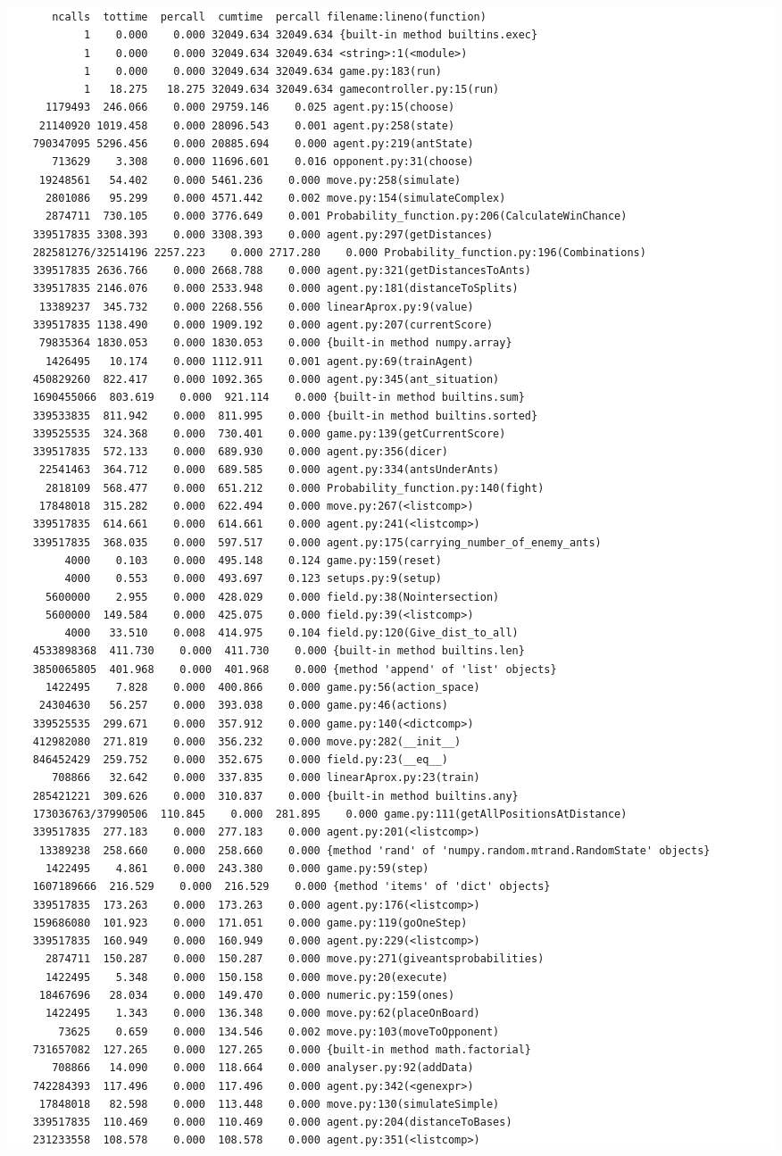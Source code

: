            ncalls  tottime  percall  cumtime  percall filename:lineno(function)
                1    0.000    0.000 32049.634 32049.634 {built-in method builtins.exec}
                1    0.000    0.000 32049.634 32049.634 <string>:1(<module>)
                1    0.000    0.000 32049.634 32049.634 game.py:183(run)
                1   18.275   18.275 32049.634 32049.634 gamecontroller.py:15(run)
          1179493  246.066    0.000 29759.146    0.025 agent.py:15(choose)
         21140920 1019.458    0.000 28096.543    0.001 agent.py:258(state)
        790347095 5296.456    0.000 20885.694    0.000 agent.py:219(antState)
           713629    3.308    0.000 11696.601    0.016 opponent.py:31(choose)
         19248561   54.402    0.000 5461.236    0.000 move.py:258(simulate)
          2801086   95.299    0.000 4571.442    0.002 move.py:154(simulateComplex)
          2874711  730.105    0.000 3776.649    0.001 Probability_function.py:206(CalculateWinChance)
        339517835 3308.393    0.000 3308.393    0.000 agent.py:297(getDistances)
        282581276/32514196 2257.223    0.000 2717.280    0.000 Probability_function.py:196(Combinations)
        339517835 2636.766    0.000 2668.788    0.000 agent.py:321(getDistancesToAnts)
        339517835 2146.076    0.000 2533.948    0.000 agent.py:181(distanceToSplits)
         13389237  345.732    0.000 2268.556    0.000 linearAprox.py:9(value)
        339517835 1138.490    0.000 1909.192    0.000 agent.py:207(currentScore)
         79835364 1830.053    0.000 1830.053    0.000 {built-in method numpy.array}
          1426495   10.174    0.000 1112.911    0.001 agent.py:69(trainAgent)
        450829260  822.417    0.000 1092.365    0.000 agent.py:345(ant_situation)
        1690455066  803.619    0.000  921.114    0.000 {built-in method builtins.sum}
        339533835  811.942    0.000  811.995    0.000 {built-in method builtins.sorted}
        339525535  324.368    0.000  730.401    0.000 game.py:139(getCurrentScore)
        339517835  572.133    0.000  689.930    0.000 agent.py:356(dicer)
         22541463  364.712    0.000  689.585    0.000 agent.py:334(antsUnderAnts)
          2818109  568.477    0.000  651.212    0.000 Probability_function.py:140(fight)
         17848018  315.282    0.000  622.494    0.000 move.py:267(<listcomp>)
        339517835  614.661    0.000  614.661    0.000 agent.py:241(<listcomp>)
        339517835  368.035    0.000  597.517    0.000 agent.py:175(carrying_number_of_enemy_ants)
             4000    0.103    0.000  495.148    0.124 game.py:159(reset)
             4000    0.553    0.000  493.697    0.123 setups.py:9(setup)
          5600000    2.955    0.000  428.029    0.000 field.py:38(Nointersection)
          5600000  149.584    0.000  425.075    0.000 field.py:39(<listcomp>)
             4000   33.510    0.008  414.975    0.104 field.py:120(Give_dist_to_all)
        4533898368  411.730    0.000  411.730    0.000 {built-in method builtins.len}
        3850065805  401.968    0.000  401.968    0.000 {method 'append' of 'list' objects}
          1422495    7.828    0.000  400.866    0.000 game.py:56(action_space)
         24304630   56.257    0.000  393.038    0.000 game.py:46(actions)
        339525535  299.671    0.000  357.912    0.000 game.py:140(<dictcomp>)
        412982080  271.819    0.000  356.232    0.000 move.py:282(__init__)
        846452429  259.752    0.000  352.675    0.000 field.py:23(__eq__)
           708866   32.642    0.000  337.835    0.000 linearAprox.py:23(train)
        285421221  309.626    0.000  310.837    0.000 {built-in method builtins.any}
        173036763/37990506  110.845    0.000  281.895    0.000 game.py:111(getAllPositionsAtDistance)
        339517835  277.183    0.000  277.183    0.000 agent.py:201(<listcomp>)
         13389238  258.660    0.000  258.660    0.000 {method 'rand' of 'numpy.random.mtrand.RandomState' objects}
          1422495    4.861    0.000  243.380    0.000 game.py:59(step)
        1607189666  216.529    0.000  216.529    0.000 {method 'items' of 'dict' objects}
        339517835  173.263    0.000  173.263    0.000 agent.py:176(<listcomp>)
        159686080  101.923    0.000  171.051    0.000 game.py:119(goOneStep)
        339517835  160.949    0.000  160.949    0.000 agent.py:229(<listcomp>)
          2874711  150.287    0.000  150.287    0.000 move.py:271(giveantsprobabilities)
          1422495    5.348    0.000  150.158    0.000 move.py:20(execute)
         18467696   28.034    0.000  149.470    0.000 numeric.py:159(ones)
          1422495    1.343    0.000  136.348    0.000 move.py:62(placeOnBoard)
            73625    0.659    0.000  134.546    0.002 move.py:103(moveToOpponent)
        731657082  127.265    0.000  127.265    0.000 {built-in method math.factorial}
           708866   14.090    0.000  118.664    0.000 analyser.py:92(addData)
        742284393  117.496    0.000  117.496    0.000 agent.py:342(<genexpr>)
         17848018   82.598    0.000  113.448    0.000 move.py:130(simulateSimple)
        339517835  110.469    0.000  110.469    0.000 agent.py:204(distanceToBases)
        231233558  108.578    0.000  108.578    0.000 agent.py:351(<listcomp>)
